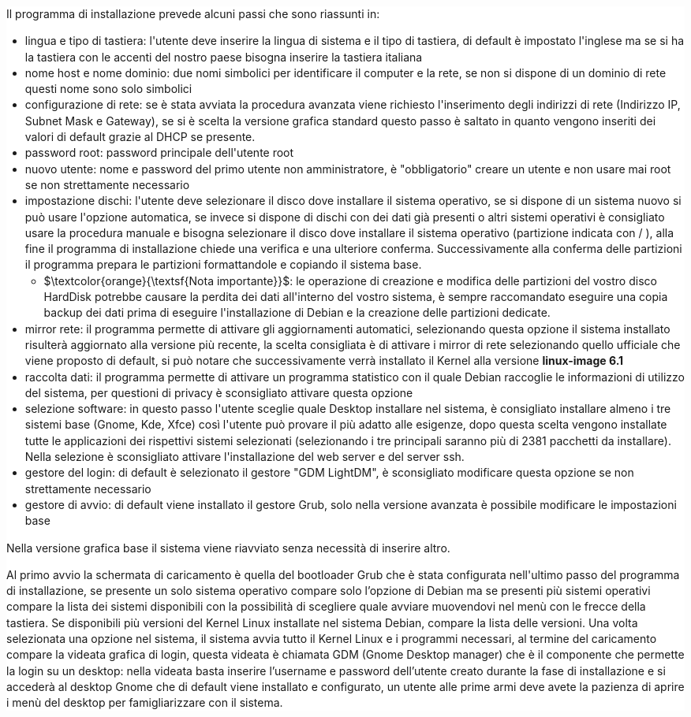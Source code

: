 Il programma di installazione prevede alcuni passi che sono riassunti in:
- lingua e tipo di tastiera: l'utente deve inserire la lingua di sistema e il tipo di tastiera, di default è impostato l'inglese ma se si ha la tastiera con le accenti del nostro paese bisogna inserire la tastiera italiana
- nome host e nome dominio: due nomi simbolici per identificare il computer e la rete, se non si dispone di un dominio di rete questi nome sono solo simbolici
- configurazione di rete: se è stata avviata la procedura avanzata viene richiesto l'inserimento degli indirizzi di rete (Indirizzo IP, Subnet Mask e Gateway), se si è scelta la versione grafica standard questo passo è saltato in quanto vengono inseriti dei valori di default grazie al DHCP se presente.
- password root: password principale dell'utente root
- nuovo utente: nome e password del primo utente non amministratore, è "obbligatorio" creare un utente e non usare mai root se non strettamente necessario
- impostazione dischi: l'utente deve selezionare il disco dove installare il sistema operativo, se si dispone di un sistema nuovo si può usare l'opzione automatica, se invece si dispone di dischi con dei dati già presenti o altri sistemi operativi è consigliato usare la procedura manuale e bisogna selezionare il disco dove installare il sistema operativo (partizione indicata con / ), alla fine il programma di installazione chiede una verifica e una ulteriore conferma. Successivamente alla conferma delle partizioni il programma prepara le partizioni formattandole e copiando il sistema base. 
  - $\textcolor{orange}{\textsf{Nota importante}}$: le operazione di creazione e modifica delle partizioni del vostro disco HardDisk potrebbe causare la perdita dei dati all'interno del vostro sistema, è sempre raccomandato eseguire una copia backup dei dati prima di eseguire l'installazione di Debian e la creazione delle partizioni dedicate.
- mirror rete: il programma permette di attivare gli aggiornamenti automatici, selezionando questa opzione il sistema installato risulterà aggiornato alla versione più recente, la scelta consigliata è di attivare i mirror di rete selezionando quello ufficiale che viene proposto di default, si può notare che successivamente verrà installato il Kernel alla versione **linux-image 6.1**
- raccolta dati: il programma permette di attivare un programma statistico con il quale Debian raccoglie le informazioni di utilizzo del sistema, per questioni di privacy è sconsigliato attivare questa opzione
- selezione software: in questo passo l'utente sceglie quale Desktop installare nel sistema, è consigliato installare almeno i tre sistemi base (Gnome, Kde, Xfce) così l'utente può provare il più adatto alle esigenze, dopo questa scelta vengono installate tutte le applicazioni dei rispettivi sistemi selezionati (selezionando i tre principali saranno più di 2381 pacchetti da installare). Nella selezione è sconsigliato attivare l'installazione del web server e del server ssh.
- gestore del login: di default è selezionato il gestore "GDM LightDM", è sconsigliato modificare questa opzione se non strettamente necessario
- gestore di avvio: di default viene installato il gestore Grub, solo nella versione avanzata è possibile modificare le impostazioni base

Nella versione grafica base il sistema viene riavviato senza necessità di inserire altro.

Al primo avvio la schermata di caricamento è quella del bootloader Grub che è stata configurata nell'ultimo passo del programma di installazione, se presente un solo sistema operativo compare solo l’opzione di Debian ma se presenti più sistemi operativi compare la lista dei sistemi disponibili con la possibilità di scegliere quale avviare muovendovi nel menù con le frecce della tastiera. Se disponibili più versioni del Kernel Linux installate nel sistema Debian, compare la lista delle versioni. Una volta selezionata una opzione nel sistema, il sistema avvia tutto il Kernel Linux e i programmi necessari, al termine del caricamento compare la videata grafica di login, questa videata è chiamata GDM (Gnome Desktop manager) che è il componente che permette la login su un desktop: nella videata basta inserire l’username e password dell’utente creato durante la fase di installazione e si accederà al desktop Gnome che di default viene installato e configurato, un utente alle prime armi deve avete la pazienza di aprire i menù del desktop per famigliarizzare con il sistema.
